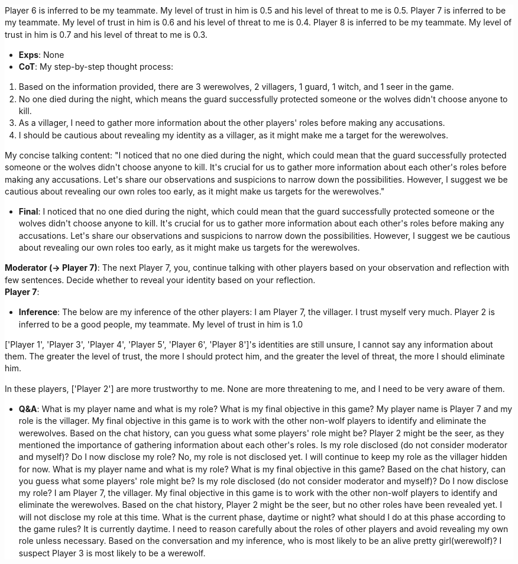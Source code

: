 Player 6 is inferred to be my teammate. My level of trust in him is 0.5 and his level of threat to me is 0.5.
Player 7 is inferred to be my teammate. My level of trust in him is 0.6 and his level of threat to me is 0.4.
Player 8 is inferred to be my teammate. My level of trust in him is 0.7 and his level of threat to me is 0.3.
<EOS>  
- **Exps**: None  
- **CoT**: My step-by-step thought process:
1. Based on the information provided, there are 3 werewolves, 2 villagers, 1 guard, 1 witch, and 1 seer in the game.
2. No one died during the night, which means the guard successfully protected someone or the wolves didn't choose anyone to kill.
3. As a villager, I need to gather more information about the other players' roles before making any accusations.
4. I should be cautious about revealing my identity as a villager, as it might make me a target for the werewolves.

My concise talking content:
"I noticed that no one died during the night, which could mean that the guard successfully protected someone or the wolves didn't choose anyone to kill. It's crucial for us to gather more information about each other's roles before making any accusations. Let's share our observations and suspicions to narrow down the possibilities. However, I suggest we be cautious about revealing our own roles too early, as it might make us targets for the werewolves."  

- **Final**: I noticed that no one died during the night, which could mean that the guard successfully protected someone or the wolves didn't choose anyone to kill. It's crucial for us to gather more information about each other's roles before making any accusations. Let's share our observations and suspicions to narrow down the possibilities. However, I suggest we be cautious about revealing our own roles too early, as it might make us targets for the werewolves.  

**Moderator (-> Player 7)**: The next Player 7, you, continue talking with other players based on your observation and reflection with few sentences. Decide whether to reveal your identity based on your reflection.  
**Player 7**:  
- **Inference**: 
The below are my inference of the other players:
I am Player 7, the villager. I trust myself very much.
Player 2 is inferred to be a good people, my teammate. My level of trust in him is 1.0


['Player 1', 'Player 3', 'Player 4', 'Player 5', 'Player 6', 'Player 8']'s identities are still unsure, I cannot say any information about them.
The greater the level of trust, the more I should protect him, and the greater the level of threat, the more I should eliminate him.

In these players, ['Player 2'] are more trustworthy to me. None are more threatening to me, and I need to be very aware of them.  
- **Q&A**: What is my player name and what is my role? What is my final objective in this game? My player name is Player 7 and my role is the villager. My final objective in this game is to work with the other non-wolf players to identify and eliminate the werewolves.
Based on the chat history, can you guess what some players' role might be? Player 2 might be the seer, as they mentioned the importance of gathering information about each other's roles.
Is my role disclosed (do not consider moderator and myself)? Do I now disclose my role? No, my role is not disclosed yet. I will continue to keep my role as the villager hidden for now.
What is my player name and what is my role? What is my final objective in this game? Based on the chat history, can you guess what some players' role might be? Is my role disclosed (do not consider moderator and myself)? Do I now disclose my role? I am Player 7, the villager. My final objective in this game is to work with the other non-wolf players to identify and eliminate the werewolves. Based on the chat history, Player 2 might be the seer, but no other roles have been revealed yet. I will not disclose my role at this time.
What is the current phase, daytime or night? what should I do at this phase according to the game rules? It is currently daytime. I need to reason carefully about the roles of other players and avoid revealing my own role unless necessary.
Based on the conversation and my inference, who is most likely to be an alive pretty girl(werewolf)? I suspect Player 3 is most likely to be a werewolf.